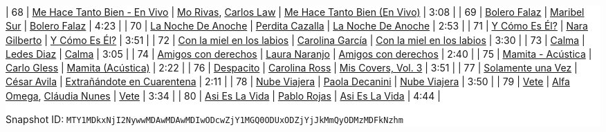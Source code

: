| 68 | [Me Hace Tanto Bien \- En Vivo](https://open.spotify.com/track/1gemIOvi0ybSilXyxNkk9J) | [Mo Rivas](https://open.spotify.com/artist/6RfNQchFdYSfkgbAkoWMZz), [Carlos Law](https://open.spotify.com/artist/3nxhMRNxXV5givTbEvsjHD) | [Me Hace Tanto Bien \(En Vivo\)](https://open.spotify.com/album/64H5xJmU6jY4l5UVbeLLQh) | 3:08 |
| 69 | [Bolero Falaz](https://open.spotify.com/track/0B6vcicywjS5S1AKq0BttX) | [Maribel Sur](https://open.spotify.com/artist/6RUOKxDTKgQE0baELaHJcf) | [Bolero Falaz](https://open.spotify.com/album/4pLS5CLe2cnjNEZQQkB0R0) | 4:23 |
| 70 | [La Noche De Anoche](https://open.spotify.com/track/0x6aRKrxUvPL5ktixcva5j) | [Perdita Cazalla](https://open.spotify.com/artist/2CP0Db8PTDxSjeXx23ETBn) | [La Noche De Anoche](https://open.spotify.com/album/6kvjN0eOp3iixUU8FWMyYh) | 2:53 |
| 71 | [Y Cómo Es Él?](https://open.spotify.com/track/3sTh8rnycgz4pBRqAd1V9y) | [Nara Gilberto](https://open.spotify.com/artist/5H8qAk2IBifRhZK1BS8XFs) | [Y Cómo Es Él?](https://open.spotify.com/album/5CmwEq7NdDCZSLtl44Vu90) | 3:51 |
| 72 | [Con la miel en los labios](https://open.spotify.com/track/37IxNTaLe74OKWltUcF7Og) | [Carolina García](https://open.spotify.com/artist/4WsjFGzfwGHbcbkRfxQbnC) | [Con la miel en los labios](https://open.spotify.com/album/5Cdz5tyljQmbTMZUkDLphi) | 3:30 |
| 73 | [Calma](https://open.spotify.com/track/5Z52mAR8UvfDNmm6xMvIIR) | [Ledes Diaz](https://open.spotify.com/artist/47IqbEaIiXjlosr45bjtPV) | [Calma](https://open.spotify.com/album/3F0daqlEpGUxXQCRIjMwql) | 3:05 |
| 74 | [Amigos con derechos](https://open.spotify.com/track/1HfYMwc523BOgGi6xBIFJX) | [Laura Naranjo](https://open.spotify.com/artist/3xf1o37bU0ANm6kT3YAlLr) | [Amigos con derechos](https://open.spotify.com/album/1wrc9RHnvnQRrtjlErc8w2) | 2:40 |
| 75 | [Mamita \- Acústica](https://open.spotify.com/track/0L8h7Eo1LksZrT3vu4eRES) | [Carlo Gless](https://open.spotify.com/artist/0JHf76hafaLMLN3BXSCFBm) | [Mamita \(Acústica\)](https://open.spotify.com/album/77TsvmLS36GDZBQuZM4asl) | 2:22 |
| 76 | [Despacito](https://open.spotify.com/track/0anEuO11FGUN4Y9hDHGuym) | [Carolina Ross](https://open.spotify.com/artist/5wx70QuZtxRUIIYek3RSaV) | [Mis Covers, Vol\. 3](https://open.spotify.com/album/3Z5c9YxXkoRBfbPfgMgXsy) | 3:51 |
| 77 | [Solamente una Vez](https://open.spotify.com/track/4uqmcATBKbBKN5Tec5I4T1) | [César Avila](https://open.spotify.com/artist/3rngVMXFqeLP0WFB1ss6J1) | [Extrañándote en Cuarentena](https://open.spotify.com/album/1UfEr0bXeemQhpBacsZRfO) | 2:11 |
| 78 | [Nube Viajera](https://open.spotify.com/track/3lpNkHGruZDaedfYv9ehLt) | [Paola Decanini](https://open.spotify.com/artist/17yUbbjExrUX4RrV7fqkNE) | [Nube Viajera](https://open.spotify.com/album/4RgJgnhWLDN7bWCWxgcigD) | 3:50 |
| 79 | [Vete](https://open.spotify.com/track/1dyeQq5l5dxAcMPxFhE3pM) | [Alfa Omega](https://open.spotify.com/artist/6unfrgA6NT9eX0W09Y42YE), [Cláudia Nunes](https://open.spotify.com/artist/23Q6X7fvKHUilv3ii6VFMl) | [Vete](https://open.spotify.com/album/1bJebMwImKlh4wNpHj9hHb) | 3:34 |
| 80 | [Asi Es La Vida](https://open.spotify.com/track/4A6G2xNppWG9MI0kmBMraX) | [Pablo Rojas](https://open.spotify.com/artist/3eZMc1qqbM4whaMy2X14nx) | [Asi Es La Vida](https://open.spotify.com/album/4EYa4M7e4FYqBqsJFwt3Vi) | 4:44 |

Snapshot ID: `MTY1MDkxNjI2NywwMDAwMDAwMDIwODcwZjY1MGQ0ODUxODZjYjJkMmQyODMzMDFkNzhm`

